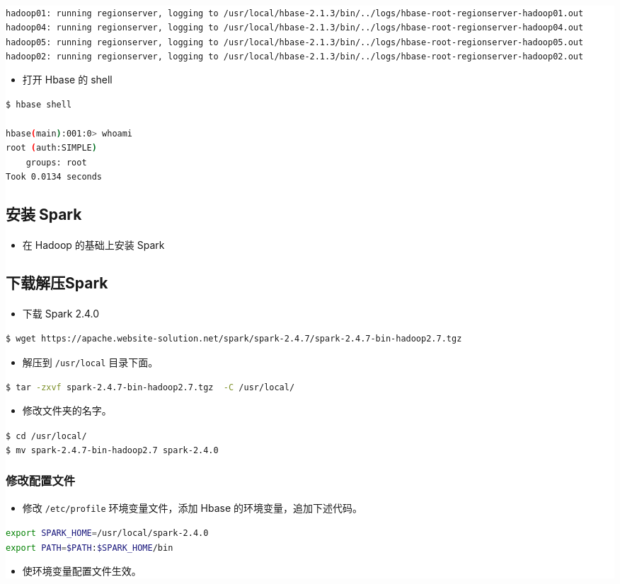 ```bash
hadoop01: running regionserver, logging to /usr/local/hbase-2.1.3/bin/../logs/hbase-root-regionserver-hadoop01.out
hadoop04: running regionserver, logging to /usr/local/hbase-2.1.3/bin/../logs/hbase-root-regionserver-hadoop04.out
hadoop05: running regionserver, logging to /usr/local/hbase-2.1.3/bin/../logs/hbase-root-regionserver-hadoop05.out
hadoop02: running regionserver, logging to /usr/local/hbase-2.1.3/bin/../logs/hbase-root-regionserver-hadoop02.out
```

- 打开 Hbase 的 shell

```bash
$ hbase shell

hbase(main):001:0> whoami
root (auth:SIMPLE)
    groups: root
Took 0.0134 seconds
```

##  安装 Spark

- 在 Hadoop 的基础上安装 Spark

## 下载解压Spark

- 下载 Spark 2.4.0

```bash
$ wget https://apache.website-solution.net/spark/spark-2.4.7/spark-2.4.7-bin-hadoop2.7.tgz
```

- 解压到 `/usr/local` 目录下面。

```bash
$ tar -zxvf spark-2.4.7-bin-hadoop2.7.tgz  -C /usr/local/
```

- 修改文件夹的名字。

```bash
$ cd /usr/local/
$ mv spark-2.4.7-bin-hadoop2.7 spark-2.4.0
```

### 修改配置文件

- 修改 `/etc/profile` 环境变量文件，添加 Hbase 的环境变量，追加下述代码。

```bash
export SPARK_HOME=/usr/local/spark-2.4.0
export PATH=$PATH:$SPARK_HOME/bin
```

- 使环境变量配置文件生效。
